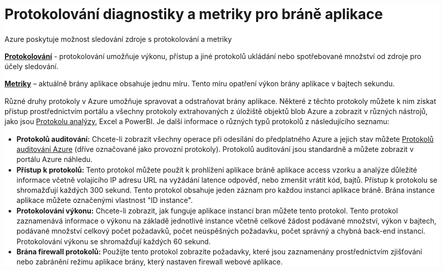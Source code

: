 <properties 
   pageTitle="Sledovat protokoly přístup a výkonu a metriky aplikace brány | Microsoft Azure"
   description="Zjistěte, jak povolit a spravovat přístup a výkon protokoly aplikace brány"
   services="application-gateway"
   documentationCenter="na"
   authors="amitsriva"
   manager="rossort"
   editor="tysonn"
   tags="azure-resource-manager"
/>
<tags 
   ms.service="application-gateway"
   ms.devlang="na"
   ms.topic="article"
   ms.tgt_pltfrm="na"
   ms.workload="infrastructure-services"
   ms.date="09/26/2016"
   ms.author="amitsriva" />

# <a name="diagnostics-logging-and-metrics-for-application-gateway"></a>Protokolování diagnostiky a metriky pro bráně aplikace

Azure poskytuje možnost sledování zdroje s protokolování a metriky

[**Protokolování**](#enable-logging-with-powershell) - protokolování umožňuje výkonu, přístup a jiné protokolů ukládání nebo spotřebované množství od zdroje pro účely sledování.

[**Metriky**](#metrics) – aktuálně brány aplikace obsahuje jednu míru. Tento míru opatření výkon brány aplikace v bajtech sekundu.

Různé druhy protokoly v Azure umožňuje spravovat a odstraňovat brány aplikace. Některé z těchto protokoly můžete k nim získat přístup prostřednictvím portálu a všechny protokoly extrahovaných z úložiště objektů blob Azure a zobrazit v různých nástrojů, jako jsou [Protokolu analýzy](../log-analytics/log-analytics-azure-networking-analytics.md), Excel a PowerBI. Je další informace o různých typů protokolů z následujícího seznamu:

- **Protokolů auditování:** Chcete-li zobrazit všechny operace při odesílání do předplatného Azure a jejich stav můžete [Protokolů auditování Azure](../monitoring-and-diagnostics/insights-debugging-with-events.md) (dříve označované jako provozní protokoly). Protokolů auditování jsou standardně a můžete zobrazit v portálu Azure náhledu.
- **Přístup k protokolů:** Tento protokol můžete použít k prohlížení aplikace bráně aplikace access vzorku a analýze důležité informace včetně volajícího IP adresu URL na vyžádání latence odpověď, nebo zmenšit vrátit kód, bajtů. Přístup k protokolu se shromažďují každých 300 sekund. Tento protokol obsahuje jeden záznam pro každou instanci aplikace bráně. Brána instance aplikace můžete označenými vlastnost "ID instance".
- **Protokolování výkonu:** Chcete-li zobrazit, jak funguje aplikace instancí bran můžete tento protokol. Tento protokol zaznamenává informace o výkonu na základě jednotlivé instance včetně celkové žádost podávané množství, výkon v bajtech, podávané množství celkový počet požadavků, počet neúspěšných požadavku, počet správný a chybná back-end instancí. Protokolování výkonu se shromažďují každých 60 sekund.
- **Brána firewall protokolů:** Použijte tento protokol zobrazíte požadavky, které jsou zaznamenány prostřednictvím zjišťování nebo zabránění režimu aplikace brány, který nastaven firewall webové aplikace.
